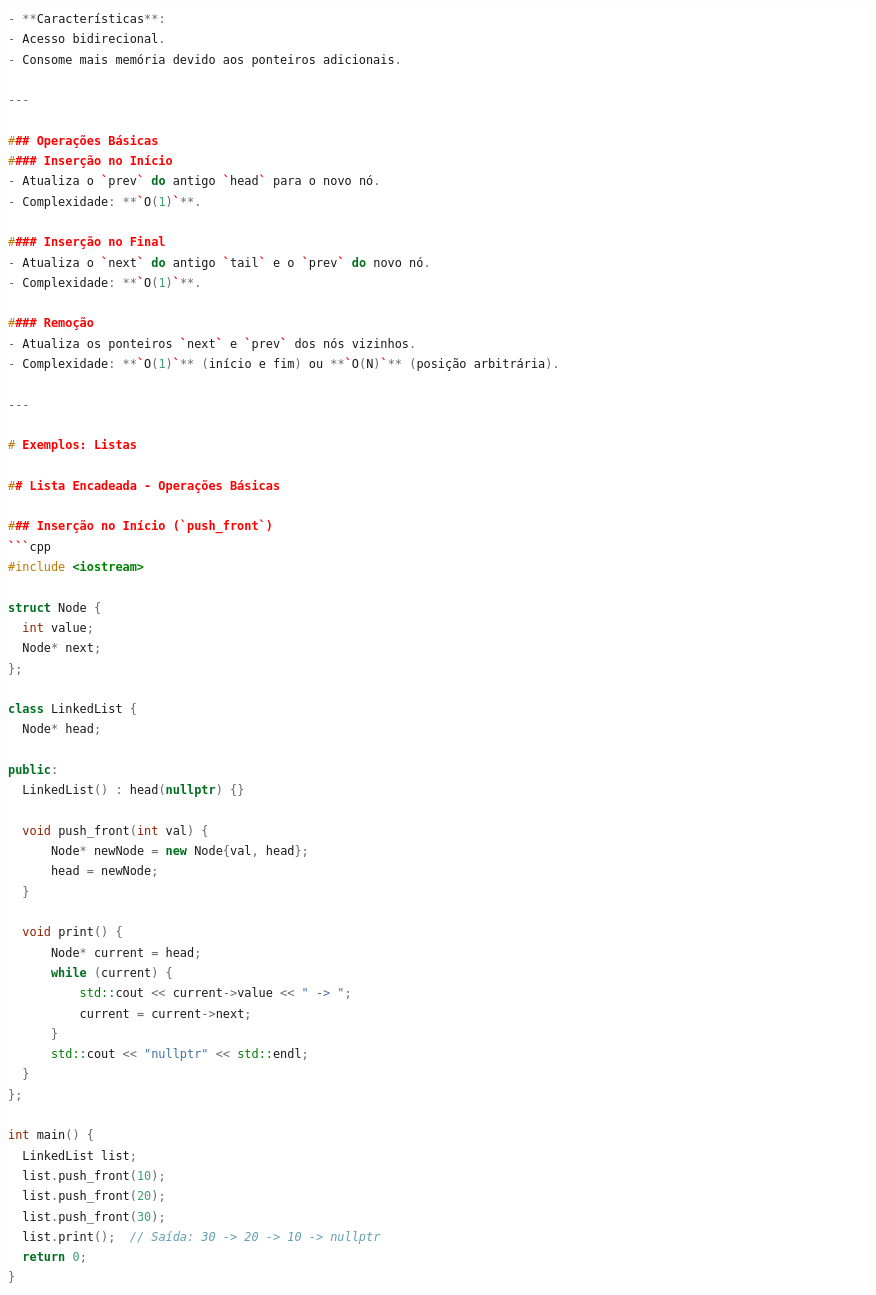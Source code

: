   ```cpp
- **Características**:
  - Acesso bidirecional.
  - Consome mais memória devido aos ponteiros adicionais.

---

### Operações Básicas
#### Inserção no Início
- Atualiza o `prev` do antigo `head` para o novo nó.
- Complexidade: **`O(1)`**.

#### Inserção no Final
- Atualiza o `next` do antigo `tail` e o `prev` do novo nó.
- Complexidade: **`O(1)`**.

#### Remoção
- Atualiza os ponteiros `next` e `prev` dos nós vizinhos.
- Complexidade: **`O(1)`** (início e fim) ou **`O(N)`** (posição arbitrária).

---

# Exemplos: Listas

## Lista Encadeada - Operações Básicas

### Inserção no Início (`push_front`)
```cpp
#include <iostream>

struct Node {
    int value;
    Node* next;
};

class LinkedList {
    Node* head;

public:
    LinkedList() : head(nullptr) {}

    void push_front(int val) {
        Node* newNode = new Node{val, head};
        head = newNode;
    }

    void print() {
        Node* current = head;
        while (current) {
            std::cout << current->value << " -> ";
            current = current->next;
        }
        std::cout << "nullptr" << std::endl;
    }
};

int main() {
    LinkedList list;
    list.push_front(10);
    list.push_front(20);
    list.push_front(30);
    list.print();  // Saída: 30 -> 20 -> 10 -> nullptr
    return 0;
}
  ```